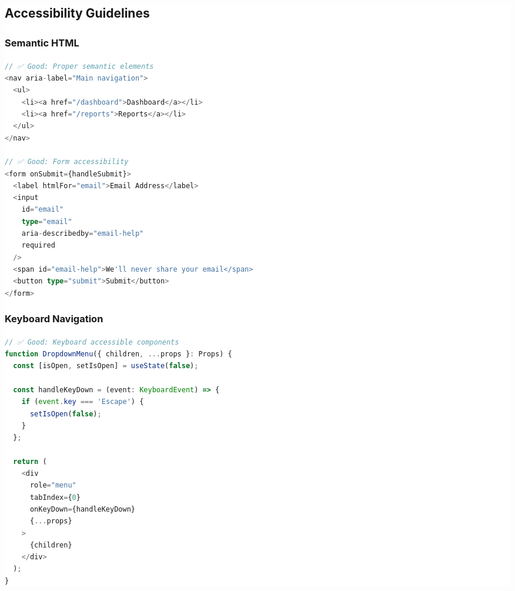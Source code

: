 ## Accessibility Guidelines

### Semantic HTML

```typescript
// ✅ Good: Proper semantic elements
<nav aria-label="Main navigation">
  <ul>
    <li><a href="/dashboard">Dashboard</a></li>
    <li><a href="/reports">Reports</a></li>
  </ul>
</nav>

// ✅ Good: Form accessibility
<form onSubmit={handleSubmit}>
  <label htmlFor="email">Email Address</label>
  <input
    id="email"
    type="email"
    aria-describedby="email-help"
    required
  />
  <span id="email-help">We'll never share your email</span>
  <button type="submit">Submit</button>
</form>
```

### Keyboard Navigation

```typescript
// ✅ Good: Keyboard accessible components
function DropdownMenu({ children, ...props }: Props) {
  const [isOpen, setIsOpen] = useState(false);

  const handleKeyDown = (event: KeyboardEvent) => {
    if (event.key === 'Escape') {
      setIsOpen(false);
    }
  };

  return (
    <div
      role="menu"
      tabIndex={0}
      onKeyDown={handleKeyDown}
      {...props}
    >
      {children}
    </div>
  );
}
```
